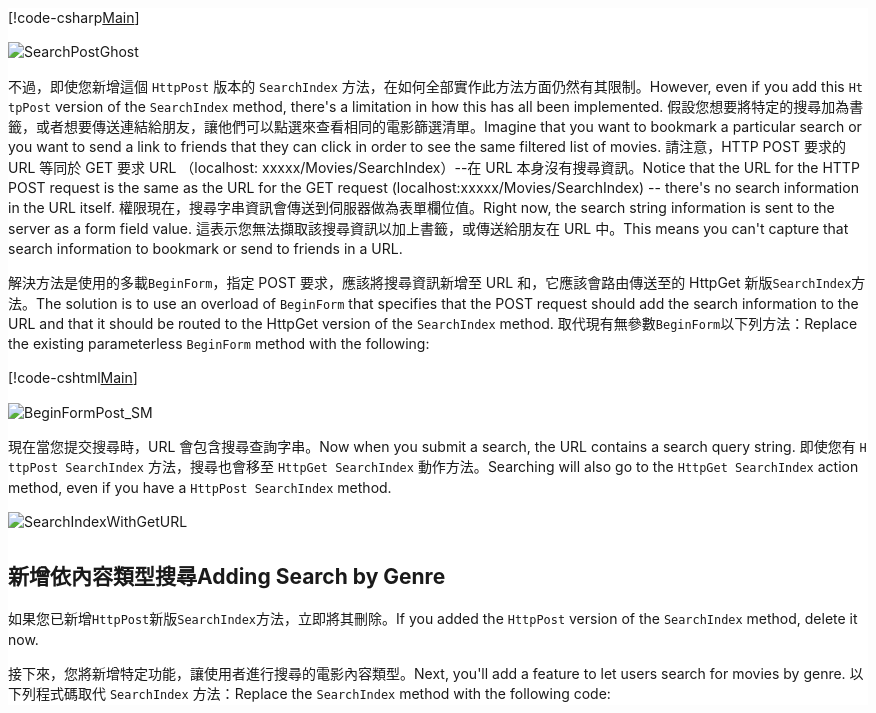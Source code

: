 [!code-csharp[Main](examining-the-edit-methods-and-edit-view/samples/sample19.cs)]

![SearchPostGhost](examining-the-edit-methods-and-edit-view/_static/image9.png)

<span data-ttu-id="d7c4a-221">不過，即使您新增這個 `HttpPost` 版本的 `SearchIndex` 方法，在如何全部實作此方法方面仍然有其限制。</span><span class="sxs-lookup"><span data-stu-id="d7c4a-221">However, even if you add this `HttpPost` version of the `SearchIndex` method, there's a limitation in how this has all been implemented.</span></span> <span data-ttu-id="d7c4a-222">假設您想要將特定的搜尋加為書籤，或者想要傳送連結給朋友，讓他們可以點選來查看相同的電影篩選清單。</span><span class="sxs-lookup"><span data-stu-id="d7c4a-222">Imagine that you want to bookmark a particular search or you want to send a link to friends that they can click in order to see the same filtered list of movies.</span></span> <span data-ttu-id="d7c4a-223">請注意，HTTP POST 要求的 URL 等同於 GET 要求 URL （localhost: xxxxx/Movies/SearchIndex）--在 URL 本身沒有搜尋資訊。</span><span class="sxs-lookup"><span data-stu-id="d7c4a-223">Notice that the URL for the HTTP POST request is the same as the URL for the GET request (localhost:xxxxx/Movies/SearchIndex) -- there's no search information in the URL itself.</span></span> <span data-ttu-id="d7c4a-224">權限現在，搜尋字串資訊會傳送到伺服器做為表單欄位值。</span><span class="sxs-lookup"><span data-stu-id="d7c4a-224">Right now, the search string information is sent to the server as a form field value.</span></span> <span data-ttu-id="d7c4a-225">這表示您無法擷取該搜尋資訊以加上書籤，或傳送給朋友在 URL 中。</span><span class="sxs-lookup"><span data-stu-id="d7c4a-225">This means you can't capture that search information to bookmark or send to friends in a URL.</span></span>

<span data-ttu-id="d7c4a-226">解決方法是使用的多載`BeginForm`，指定 POST 要求，應該將搜尋資訊新增至 URL 和，它應該會路由傳送至的 HttpGet 新版`SearchIndex`方法。</span><span class="sxs-lookup"><span data-stu-id="d7c4a-226">The solution is to use an overload of `BeginForm` that specifies that the POST request should add the search information to the URL and that it should be routed to the HttpGet version of the `SearchIndex` method.</span></span> <span data-ttu-id="d7c4a-227">取代現有無參數`BeginForm`以下列方法：</span><span class="sxs-lookup"><span data-stu-id="d7c4a-227">Replace the existing parameterless `BeginForm` method with the following:</span></span>

[!code-cshtml[Main](examining-the-edit-methods-and-edit-view/samples/sample20.cshtml)]

![BeginFormPost_SM](examining-the-edit-methods-and-edit-view/_static/image10.png)

<span data-ttu-id="d7c4a-229">現在當您提交搜尋時，URL 會包含搜尋查詢字串。</span><span class="sxs-lookup"><span data-stu-id="d7c4a-229">Now when you submit a search, the URL contains a search query string.</span></span> <span data-ttu-id="d7c4a-230">即使您有 `HttpPost SearchIndex` 方法，搜尋也會移至 `HttpGet SearchIndex` 動作方法。</span><span class="sxs-lookup"><span data-stu-id="d7c4a-230">Searching will also go to the `HttpGet SearchIndex` action method, even if you have a `HttpPost SearchIndex` method.</span></span>

![SearchIndexWithGetURL](examining-the-edit-methods-and-edit-view/_static/image11.png)

## <a name="adding-search-by-genre"></a><span data-ttu-id="d7c4a-232">新增依內容類型搜尋</span><span class="sxs-lookup"><span data-stu-id="d7c4a-232">Adding Search by Genre</span></span>

<span data-ttu-id="d7c4a-233">如果您已新增`HttpPost`新版`SearchIndex`方法，立即將其刪除。</span><span class="sxs-lookup"><span data-stu-id="d7c4a-233">If you added the `HttpPost` version of the `SearchIndex` method, delete it now.</span></span>

<span data-ttu-id="d7c4a-234">接下來，您將新增特定功能，讓使用者進行搜尋的電影內容類型。</span><span class="sxs-lookup"><span data-stu-id="d7c4a-234">Next, you'll add a feature to let users search for movies by genre.</span></span> <span data-ttu-id="d7c4a-235">以下列程式碼取代 `SearchIndex` 方法：</span><span class="sxs-lookup"><span data-stu-id="d7c4a-235">Replace the `SearchIndex` method with the following code:</span></span>
